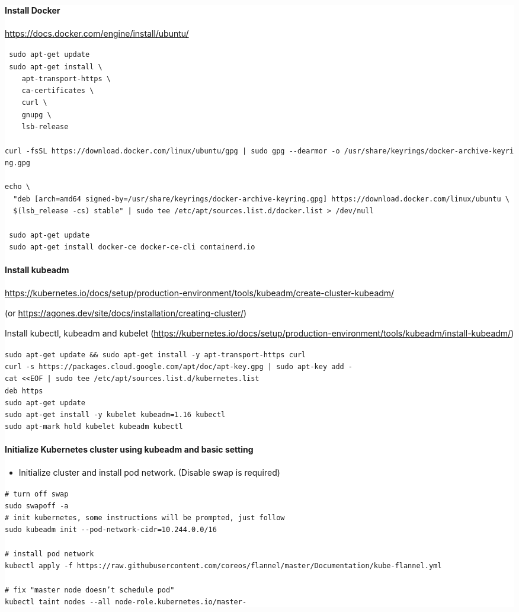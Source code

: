 #### Install Docker

https://docs.docker.com/engine/install/ubuntu/

```
 sudo apt-get update
 sudo apt-get install \
    apt-transport-https \
    ca-certificates \
    curl \
    gnupg \
    lsb-release

curl -fsSL https://download.docker.com/linux/ubuntu/gpg | sudo gpg --dearmor -o /usr/share/keyrings/docker-archive-keyring.gpg

echo \
  "deb [arch=amd64 signed-by=/usr/share/keyrings/docker-archive-keyring.gpg] https://download.docker.com/linux/ubuntu \
  $(lsb_release -cs) stable" | sudo tee /etc/apt/sources.list.d/docker.list > /dev/null
  
 sudo apt-get update
 sudo apt-get install docker-ce docker-ce-cli containerd.io
```



#### Install kubeadm

https://kubernetes.io/docs/setup/production-environment/tools/kubeadm/create-cluster-kubeadm/

(or https://agones.dev/site/docs/installation/creating-cluster/)

Install kubectl, kubeadm and kubelet (https://kubernetes.io/docs/setup/production-environment/tools/kubeadm/install-kubeadm/)

```
sudo apt-get update && sudo apt-get install -y apt-transport-https curl
curl -s https://packages.cloud.google.com/apt/doc/apt-key.gpg | sudo apt-key add -
cat <<EOF | sudo tee /etc/apt/sources.list.d/kubernetes.list
deb https
sudo apt-get update
sudo apt-get install -y kubelet kubeadm=1.16 kubectl
sudo apt-mark hold kubelet kubeadm kubectl
```



#### Initialize Kubernetes cluster using kubeadm and basic setting

* Initialize cluster and install pod network. (Disable swap is required)

```
# turn off swap
sudo swapoff -a
# init kubernetes, some instructions will be prompted, just follow
sudo kubeadm init --pod-network-cidr=10.244.0.0/16

# install pod network
kubectl apply -f https://raw.githubusercontent.com/coreos/flannel/master/Documentation/kube-flannel.yml

# fix "master node doesn’t schedule pod"
kubectl taint nodes --all node-role.kubernetes.io/master-
```
